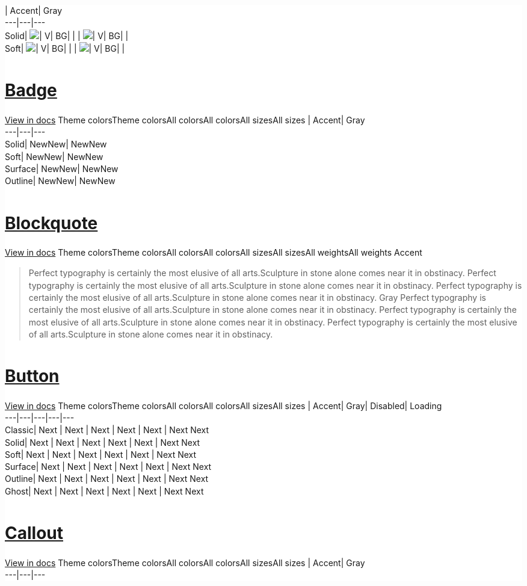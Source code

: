| Accent| Gray  
---|---|---  
Solid| ![](https://images.unsplash.com/photo-1533933269825-da140ad3132f?&w=128&h=128&dpr=2&q=70&crop=focalpoint&fp-x=0.5&fp-y=0.46&fp-z=1.25&fit=crop)| V| BG| | | ![](https://images.unsplash.com/photo-1544005313-94ddf0286df2?&w=128&h=128&dpr=2&q=70&crop=faces&fit=crop)| V| BG| |   
Soft| ![](https://images.unsplash.com/photo-1522075469751-3a6694fb2f61?&w=128&h=128&dpr=2&q=70&crop=faces&fit=crop)| V| BG| | | ![](https://images.unsplash.com/photo-1507003211169-0a1dd7228f2d?&w=128&h=128&dpr=2&q=70&crop=focalpoint&fp-x=0.3&fp-y=0.35&fp-z=1.1&fit=crop)| V| BG| |   
# [Badge](https://www.radix-ui.com/themes/playground?tab-nav=account#badge)
[View in docs](https://www.radix-ui.com/themes/docs/components/badge)
Theme colorsTheme colorsAll colorsAll colorsAll sizesAll sizes
| Accent| Gray  
---|---|---  
Solid| NewNew| NewNew  
Soft| NewNew| NewNew  
Surface| NewNew| NewNew  
Outline| NewNew| NewNew  
# [Blockquote](https://www.radix-ui.com/themes/playground?tab-nav=account#blockquote)
[View in docs](https://www.radix-ui.com/themes/docs/components/blockquote)
Theme colorsTheme colorsAll colorsAll colorsAll sizesAll sizesAll weightsAll weights
Accent
> Perfect typography is certainly the most elusive of all arts.Sculpture in stone alone comes near it in obstinacy.
> Perfect typography is certainly the most elusive of all arts.Sculpture in stone alone comes near it in obstinacy.
> Perfect typography is certainly the most elusive of all arts.Sculpture in stone alone comes near it in obstinacy.
Gray
> Perfect typography is certainly the most elusive of all arts.Sculpture in stone alone comes near it in obstinacy.
> Perfect typography is certainly the most elusive of all arts.Sculpture in stone alone comes near it in obstinacy.
> Perfect typography is certainly the most elusive of all arts.Sculpture in stone alone comes near it in obstinacy.
# [Button](https://www.radix-ui.com/themes/playground?tab-nav=account#button)
[View in docs](https://www.radix-ui.com/themes/docs/components/button)
Theme colorsTheme colorsAll colorsAll colorsAll sizesAll sizes
| Accent| Gray| Disabled| Loading  
---|---|---|---|---  
Classic| Next | Next | Next | Next | Next | Next Next   
Solid| Next | Next | Next | Next | Next | Next Next   
Soft| Next | Next | Next | Next | Next | Next Next   
Surface| Next | Next | Next | Next | Next | Next Next   
Outline| Next | Next | Next | Next | Next | Next Next   
Ghost| Next | Next | Next | Next | Next | Next Next   
# [Callout](https://www.radix-ui.com/themes/playground?tab-nav=account#callout)
[View in docs](https://www.radix-ui.com/themes/docs/components/callout)
Theme colorsTheme colorsAll colorsAll colorsAll sizesAll sizes
| Accent| Gray  
---|---|---  